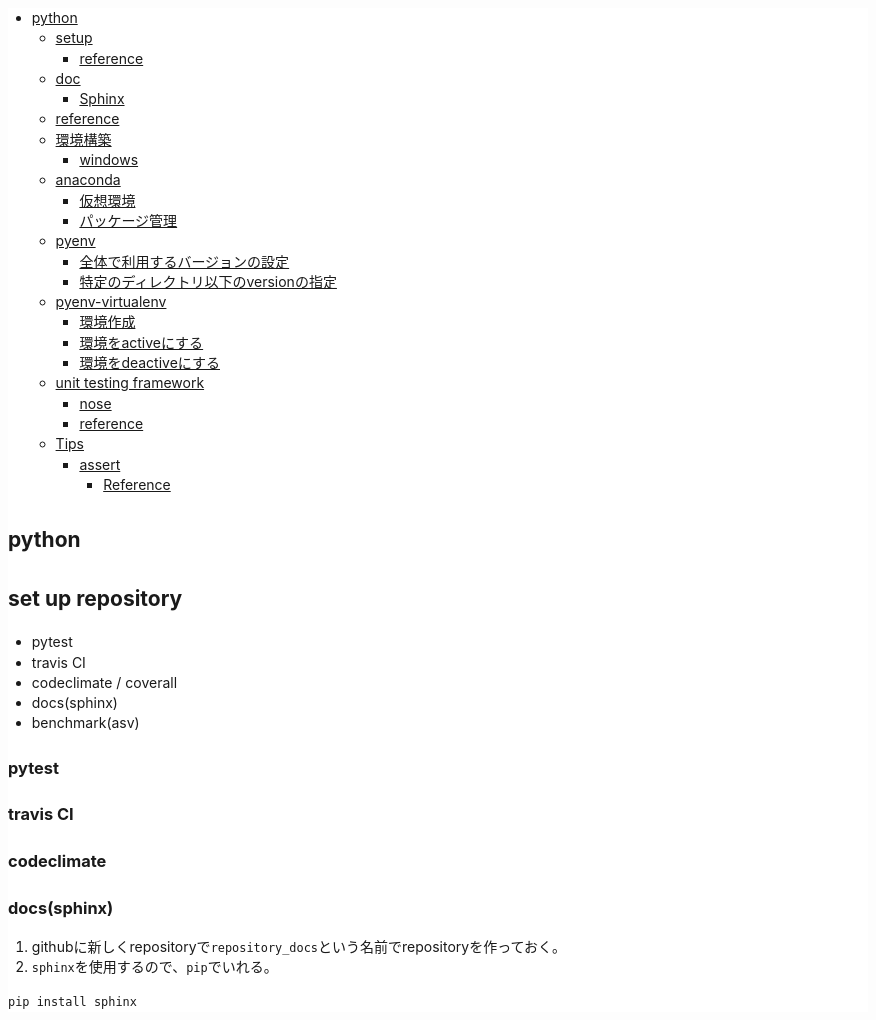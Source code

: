 


* [python](#python)
	* [setup](#setup)
		* [reference](#reference)
	* [doc](#doc)
		* [Sphinx](#sphinx)
	* [reference](#reference-1)
	* [環境構築](#環境構築)
		* [windows](#windows)
	* [anaconda](#anaconda)
		* [仮想環境](#仮想環境)
		* [パッケージ管理](#管理)
	* [pyenv](#pyenv)
		* [全体で利用するバージョンの設定](#全体利用設定)
		* [特定のディレクトリ以下のversionの指定](#特定以下version指定)
	* [pyenv-virtualenv](#pyenv-virtualenv)
		* [環境作成](#環境作成)
		* [環境をactiveにする](#環境active)
		* [環境をdeactiveにする](#環境deactive)
	* [unit testing framework](#unit-testing-framework)
		* [nose](#nose)
		* [reference](#reference-2)
	* [Tips](#tips)
		* [assert](#assert)
			* [Reference](#reference-3)




## python

## set up repository

* pytest
* travis CI
* codeclimate / coverall
* docs(sphinx)
* benchmark(asv)

### pytest

### travis CI

### codeclimate

### docs(sphinx)
1. githubに新しくrepositoryで`repository_docs`という名前でrepositoryを作っておく。
1. `sphinx`を使用するので、`pip`でいれる。

```shell
pip install sphinx
```
